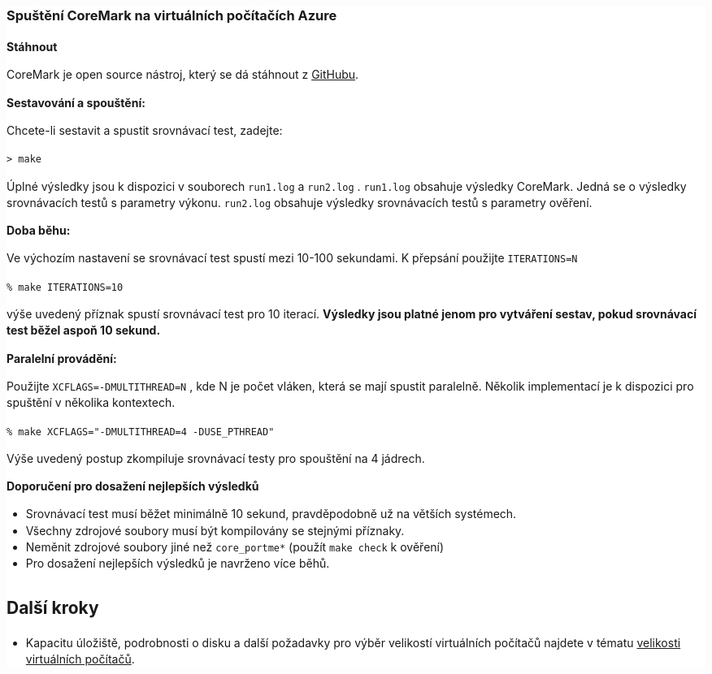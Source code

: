 ### <a name="running-coremark-on-azure-vms"></a>Spuštění CoreMark na virtuálních počítačích Azure

**Stáhnout**

CoreMark je open source nástroj, který se dá stáhnout z [GitHubu](https://github.com/eembc/coremark).

**Sestavování a spouštění:**

Chcete-li sestavit a spustit srovnávací test, zadejte:

```> make```

Úplné výsledky jsou k dispozici v souborech ```run1.log``` a ```run2.log``` . 
```run1.log``` obsahuje výsledky CoreMark. Jedná se o výsledky srovnávacích testů s parametry výkonu.
```run2.log``` obsahuje výsledky srovnávacích testů s parametry ověření. 

**Doba běhu:**

Ve výchozím nastavení se srovnávací test spustí mezi 10-100 sekundami. K přepsání použijte ```ITERATIONS=N```

```% make ITERATIONS=10```

výše uvedený příznak spustí srovnávací test pro 10 iterací. 
**Výsledky jsou platné jenom pro vytváření sestav, pokud srovnávací test běžel aspoň 10 sekund.**

**Paralelní provádění:**

Použijte ```XCFLAGS=-DMULTITHREAD=N``` , kde N je počet vláken, která se mají spustit paralelně. Několik implementací je k dispozici pro spuštění v několika kontextech.

```% make XCFLAGS="-DMULTITHREAD=4 -DUSE_PTHREAD"```

Výše uvedený postup zkompiluje srovnávací testy pro spouštění na 4 jádrech.

**Doporučení pro dosažení nejlepších výsledků**

- Srovnávací test musí běžet minimálně 10 sekund, pravděpodobně už na větších systémech.
- Všechny zdrojové soubory musí být kompilovány se stejnými příznaky.
- Neměnit zdrojové soubory jiné než ```core_portme*``` (použít ```make check``` k ověření)
- Pro dosažení nejlepších výsledků je navrženo více běhů.

## <a name="next-steps"></a>Další kroky
* Kapacitu úložiště, podrobnosti o disku a další požadavky pro výběr velikostí virtuálních počítačů najdete v tématu [velikosti virtuálních počítačů](../sizes.md).
